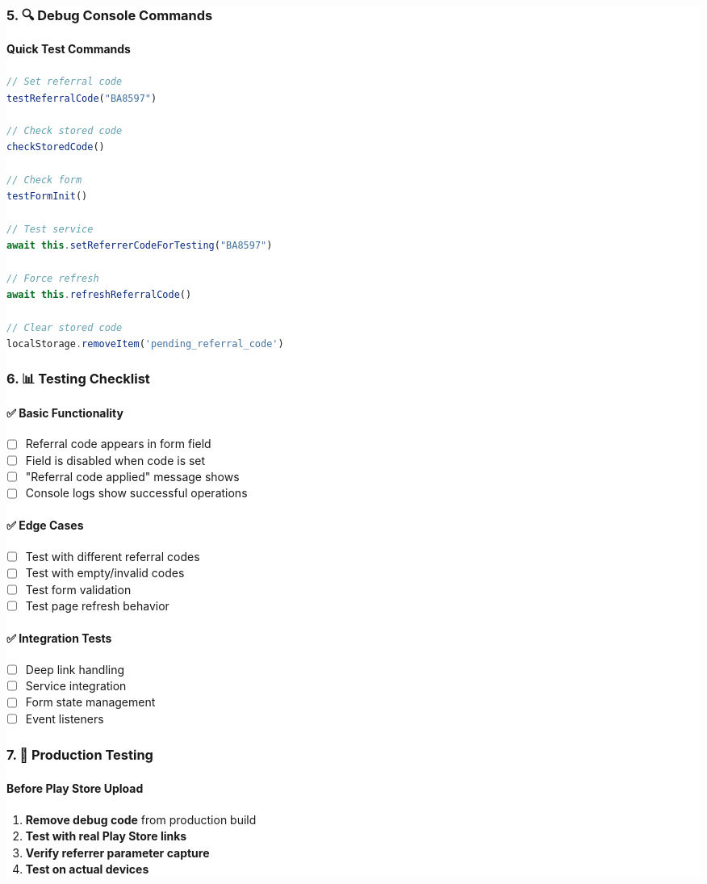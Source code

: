 ### 5. 🔍 Debug Console Commands

#### Quick Test Commands
```javascript
// Set referral code
testReferralCode("BA8597")

// Check stored code
checkStoredCode()

// Check form
testFormInit()

// Test service
await this.setReferrerCodeForTesting("BA8597")

// Force refresh
await this.refreshReferralCode()

// Clear stored code
localStorage.removeItem('pending_referral_code')
```

### 6. 📊 Testing Checklist

#### ✅ Basic Functionality
- [ ] Referral code appears in form field
- [ ] Field is disabled when code is set
- [ ] "Referral code applied" message shows
- [ ] Console logs show successful operations

#### ✅ Edge Cases
- [ ] Test with different referral codes
- [ ] Test with empty/invalid codes
- [ ] Test form validation
- [ ] Test page refresh behavior

#### ✅ Integration Tests
- [ ] Deep link handling
- [ ] Service integration
- [ ] Form state management
- [ ] Event listeners

### 7. 🚀 Production Testing

#### Before Play Store Upload
1. **Remove debug code** from production build
2. **Test with real Play Store links**
3. **Verify referrer parameter capture**
4. **Test on actual devices**
